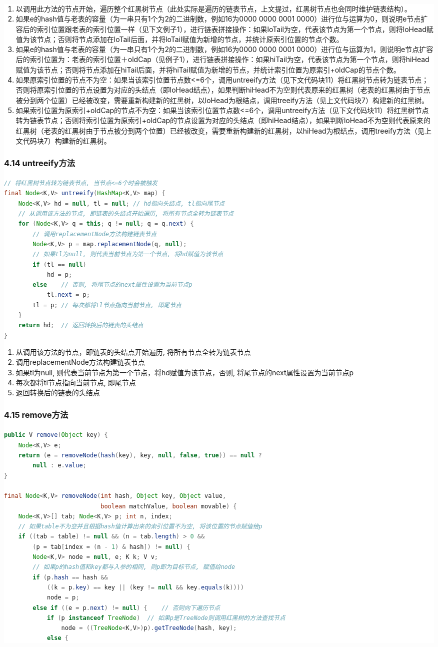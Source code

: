 1. 以调用此方法的节点开始，遍历整个红黑树节点（此处实际是遍历的链表节点，上文提过，红黑树节点也会同时维护链表结构）。
2. 如果e的hash值与老表的容量（为一串只有1个为2的二进制数，例如16为0000 0000 0001 0000）进行位与运算为0，则说明e节点扩容后的索引位置跟老表的索引位置一样（见下文例子1），进行链表拼接操作：如果loTail为空，代表该节点为第一个节点，则将loHead赋值为该节点；否则将节点添加在loTail后面，并将loTail赋值为新增的节点，并统计原索引位置的节点个数。
3. 如果e的hash值与老表的容量（为一串只有1个为2的二进制数，例如16为0000 0000 0001 0000）进行位与运算为1，则说明e节点扩容后的索引位置为：老表的索引位置＋oldCap（见例子1），进行链表拼接操作：如果hiTail为空，代表该节点为第一个节点，则将hiHead赋值为该节点；否则将节点添加在hiTail后面，并将hiTail赋值为新增的节点，并统计索引位置为原索引+oldCap的节点个数。
4. 如果原索引位置的节点不为空：如果当该索引位置节点数<=6个，调用untreeify方法（见下文代码块11）将红黑树节点转为链表节点；否则将原索引位置的节点设置为对应的头结点（即loHead结点），如果判断hiHead不为空则代表原来的红黑树（老表的红黑树由于节点被分到两个位置）已经被改变，需要重新构建新的红黑树，以loHead为根结点，调用treeify方法（见上文代码块7）构建新的红黑树。
5. 如果索引位置为原索引+oldCap的节点不为空：如果当该索引位置节点数<=6个，调用untreeify方法（见下文代码块11）将红黑树节点转为链表节点；否则将索引位置为原索引+oldCap的节点设置为对应的头结点（即hiHead结点），如果判断loHead不为空则代表原来的红黑树（老表的红黑树由于节点被分到两个位置）已经被改变，需要重新构建新的红黑树，以hiHead为根结点，调用treeify方法（见上文代码块7）构建新的红黑树。

### 4.14 untreeify方法

```java
// 将红黑树节点转为链表节点, 当节点<=6个时会被触发
final Node<K,V> untreeify(HashMap<K,V> map) {  
    Node<K,V> hd = null, tl = null; // hd指向头结点, tl指向尾节点
    // 从调用该方法的节点, 即链表的头结点开始遍历, 将所有节点全转为链表节点
    for (Node<K,V> q = this; q != null; q = q.next) {   
    	// 调用replacementNode方法构建链表节点
        Node<K,V> p = map.replacementNode(q, null); 
        // 如果tl为null, 则代表当前节点为第一个节点, 将hd赋值为该节点
        if (tl == null)
            hd = p;
        else    // 否则, 将尾节点的next属性设置为当前节点p
            tl.next = p;
        tl = p; // 每次都将tl节点指向当前节点, 即尾节点
    }
    return hd;  // 返回转换后的链表的头结点
}

```

1. 从调用该方法的节点，即链表的头结点开始遍历, 将所有节点全转为链表节点
2. 调用replacementNode方法构建链表节点
3. 如果tl为null, 则代表当前节点为第一个节点，将hd赋值为该节点，否则, 将尾节点的next属性设置为当前节点p
4. 每次都将tl节点指向当前节点, 即尾节点
5. 返回转换后的链表的头结点

### 4.15 remove方法

```java
public V remove(Object key) {
    Node<K,V> e;
    return (e = removeNode(hash(key), key, null, false, true)) == null ?
        null : e.value;
}
 
final Node<K,V> removeNode(int hash, Object key, Object value,
                           boolean matchValue, boolean movable) {
    Node<K,V>[] tab; Node<K,V> p; int n, index;
    // 如果table不为空并且根据hash值计算出来的索引位置不为空, 将该位置的节点赋值给p
    if ((tab = table) != null && (n = tab.length) > 0 &&
        (p = tab[index = (n - 1) & hash]) != null) {
        Node<K,V> node = null, e; K k; V v;
        // 如果p的hash值和key都与入参的相同, 则p即为目标节点, 赋值给node
        if (p.hash == hash &&
            ((k = p.key) == key || (key != null && key.equals(k))))
            node = p;
        else if ((e = p.next) != null) {    // 否则向下遍历节点
            if (p instanceof TreeNode)  // 如果p是TreeNode则调用红黑树的方法查找节点
                node = ((TreeNode<K,V>)p).getTreeNode(hash, key);
            else {
```